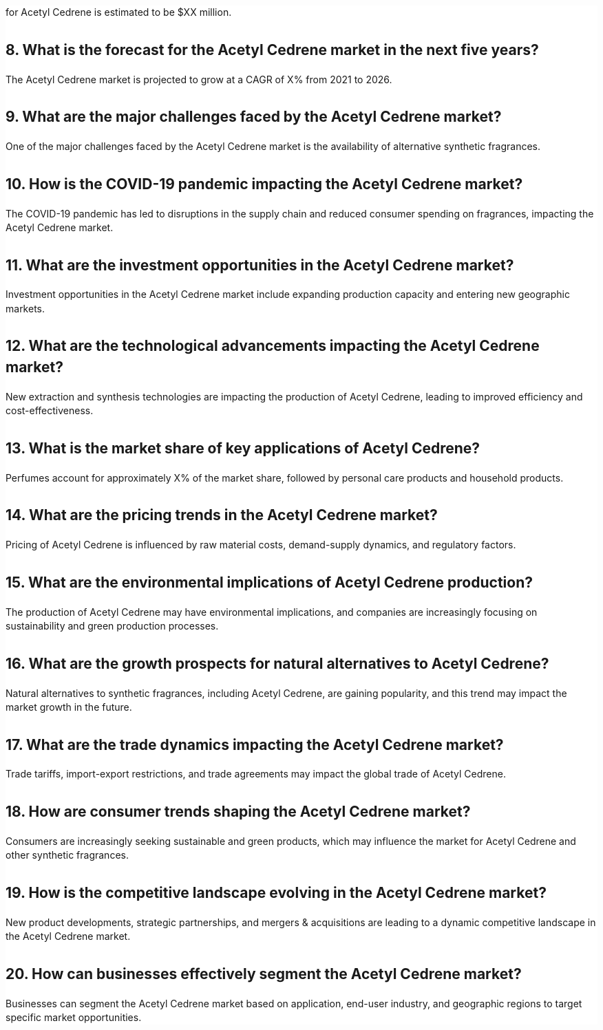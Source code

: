 for Acetyl Cedrene is estimated to be $XX million.</p><h2>8. What is the forecast for the Acetyl Cedrene market in the next five years?</h2><p>The Acetyl Cedrene market is projected to grow at a CAGR of X% from 2021 to 2026.</p><h2>9. What are the major challenges faced by the Acetyl Cedrene market?</h2><p>One of the major challenges faced by the Acetyl Cedrene market is the availability of alternative synthetic fragrances.</p><h2>10. How is the COVID-19 pandemic impacting the Acetyl Cedrene market?</h2><p>The COVID-19 pandemic has led to disruptions in the supply chain and reduced consumer spending on fragrances, impacting the Acetyl Cedrene market.</p><h2>11. What are the investment opportunities in the Acetyl Cedrene market?</h2><p>Investment opportunities in the Acetyl Cedrene market include expanding production capacity and entering new geographic markets.</p><h2>12. What are the technological advancements impacting the Acetyl Cedrene market?</h2><p>New extraction and synthesis technologies are impacting the production of Acetyl Cedrene, leading to improved efficiency and cost-effectiveness.</p><h2>13. What is the market share of key applications of Acetyl Cedrene?</h2><p>Perfumes account for approximately X% of the market share, followed by personal care products and household products.</p><h2>14. What are the pricing trends in the Acetyl Cedrene market?</h2><p>Pricing of Acetyl Cedrene is influenced by raw material costs, demand-supply dynamics, and regulatory factors.</p><h2>15. What are the environmental implications of Acetyl Cedrene production?</h2><p>The production of Acetyl Cedrene may have environmental implications, and companies are increasingly focusing on sustainability and green production processes.</p><h2>16. What are the growth prospects for natural alternatives to Acetyl Cedrene?</h2><p>Natural alternatives to synthetic fragrances, including Acetyl Cedrene, are gaining popularity, and this trend may impact the market growth in the future.</p><h2>17. What are the trade dynamics impacting the Acetyl Cedrene market?</h2><p>Trade tariffs, import-export restrictions, and trade agreements may impact the global trade of Acetyl Cedrene.</p><h2>18. How are consumer trends shaping the Acetyl Cedrene market?</h2><p>Consumers are increasingly seeking sustainable and green products, which may influence the market for Acetyl Cedrene and other synthetic fragrances.</p><h2>19. How is the competitive landscape evolving in the Acetyl Cedrene market?</h2><p>New product developments, strategic partnerships, and mergers & acquisitions are leading to a dynamic competitive landscape in the Acetyl Cedrene market.</p><h2>20. How can businesses effectively segment the Acetyl Cedrene market?</h2><p>Businesses can segment the Acetyl Cedrene market based on application, end-user industry, and geographic regions to target specific market opportunities.</p></body></html></strong></p>
